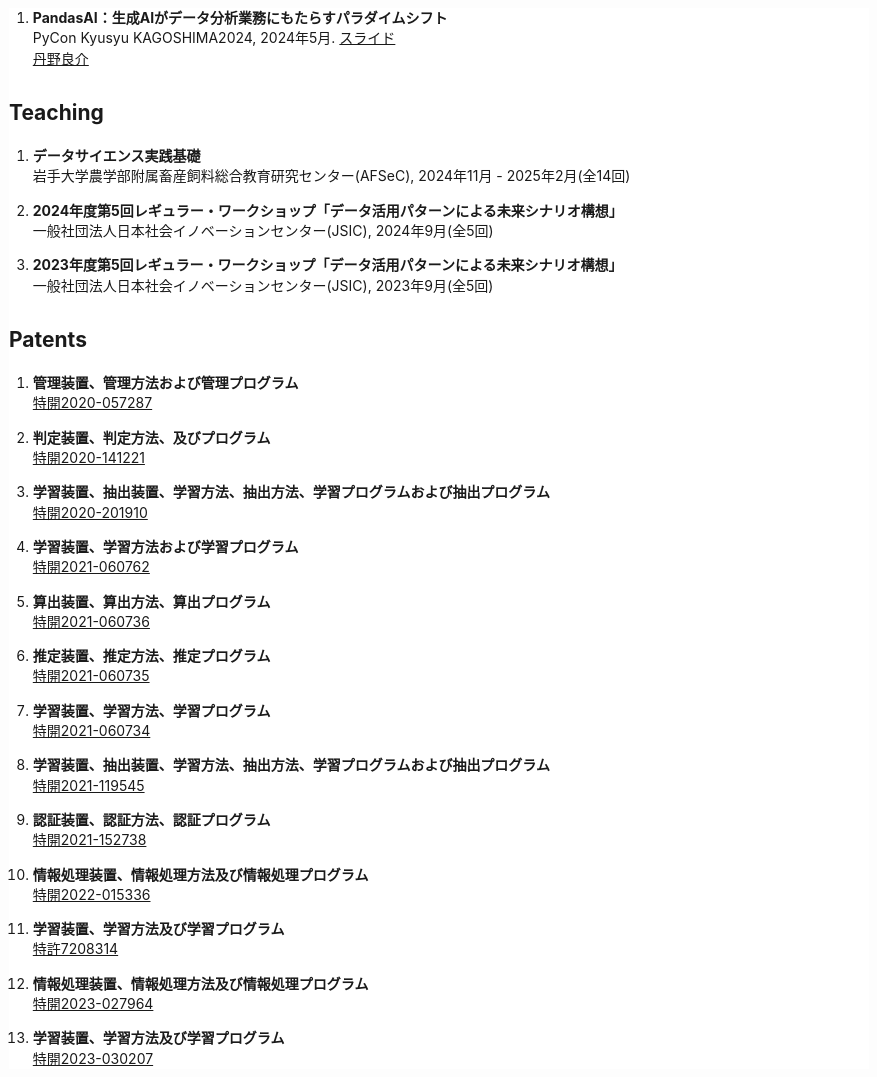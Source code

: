 1. **PandasAI：生成AIがデータ分析業務にもたらすパラダイムシフト**<br>
  PyCon Kyusyu KAGOSHIMA2024, 2024年5月. [スライド](https://speakerdeck.com/negi111111/pycon-kyusyu2024-dot-pptx-1)<br>
  <u>丹野良介</u><br>

## Teaching

1. **データサイエンス実践基礎** <br>
   岩手大学農学部附属畜産飼料総合教育研究センター(AFSeC), 2024年11月 - 2025年2月(全14回)<br>

2. **2024年度第5回レギュラー・ワークショップ「データ活用パターンによる未来シナリオ構想」**<br>
  一般社団法人日本社会イノベーションセンター(JSIC), 2024年9月(全5回)<br>

1. **2023年度第5回レギュラー・ワークショップ「データ活用パターンによる未来シナリオ構想」**<br>
  一般社団法人日本社会イノベーションセンター(JSIC), 2023年9月(全5回)<br>

## Patents

1. **管理装置、管理方法および管理プログラム** <br>
  [特開2020-057287](https://www.j-platpat.inpit.go.jp/c1801/PU/JP-2020-057287/11/ja)

2. **判定装置、判定方法、及びプログラム** <br>
  [特開2020-141221](https://www.j-platpat.inpit.go.jp/c1801/PU/JP-2020-141221/11/ja)

3. **学習装置、抽出装置、学習方法、抽出方法、学習プログラムおよび抽出プログラム** <br>
  [特開2020-201910](https://www.j-platpat.inpit.go.jp/c1801/PU/JP-2020-201910/11/ja)

4. **学習装置、学習方法および学習プログラム** <br>
  [特開2021-060762](https://www.j-platpat.inpit.go.jp/c1801/PU/JP-2021-060762/11/ja)

5. **算出装置、算出方法、算出プログラム** <br>
  [特開2021-060736](https://www.j-platpat.inpit.go.jp/c1801/PU/JP-2021-060736/11/ja)

6. **推定装置、推定方法、推定プログラム** <br>
  [特開2021-060735](https://www.j-platpat.inpit.go.jp/c1801/PU/JP-2021-060735/11/ja)

7. **学習装置、学習方法、学習プログラム** <br>
  [特開2021-060734](https://www.j-platpat.inpit.go.jp/c1801/PU/JP-2021-060734/11/ja)

8. **学習装置、抽出装置、学習方法、抽出方法、学習プログラムおよび抽出プログラム** <br>
  [特開2021-119545](https://www.j-platpat.inpit.go.jp/c1801/PU/JP-2021-119545/11/ja)

9. **認証装置、認証方法、認証プログラム** <br>
  [特開2021-152738](https://www.j-platpat.inpit.go.jp/c1801/PU/JP-2021-152738/11/ja)

10. **情報処理装置、情報処理方法及び情報処理プログラム** <br>
  [特開2022-015336](https://www.j-platpat.inpit.go.jp/c1801/PU/JP-2022-015336/11/ja)

11. **学習装置、学習方法及び学習プログラム** <br>
  [特許7208314](https://www.j-platpat.inpit.go.jp/c1801/PU/JP-7208314/15/ja)

12. **情報処理装置、情報処理方法及び情報処理プログラム** <br>
  [特開2023-027964](https://www.j-platpat.inpit.go.jp/c1801/PU/JP-2023-027964/11/ja)

13. **学習装置、学習方法及び学習プログラム** <br>
  [特開2023-030207](https://www.j-platpat.inpit.go.jp/c1801/PU/JP-2023-030207/11/ja)
